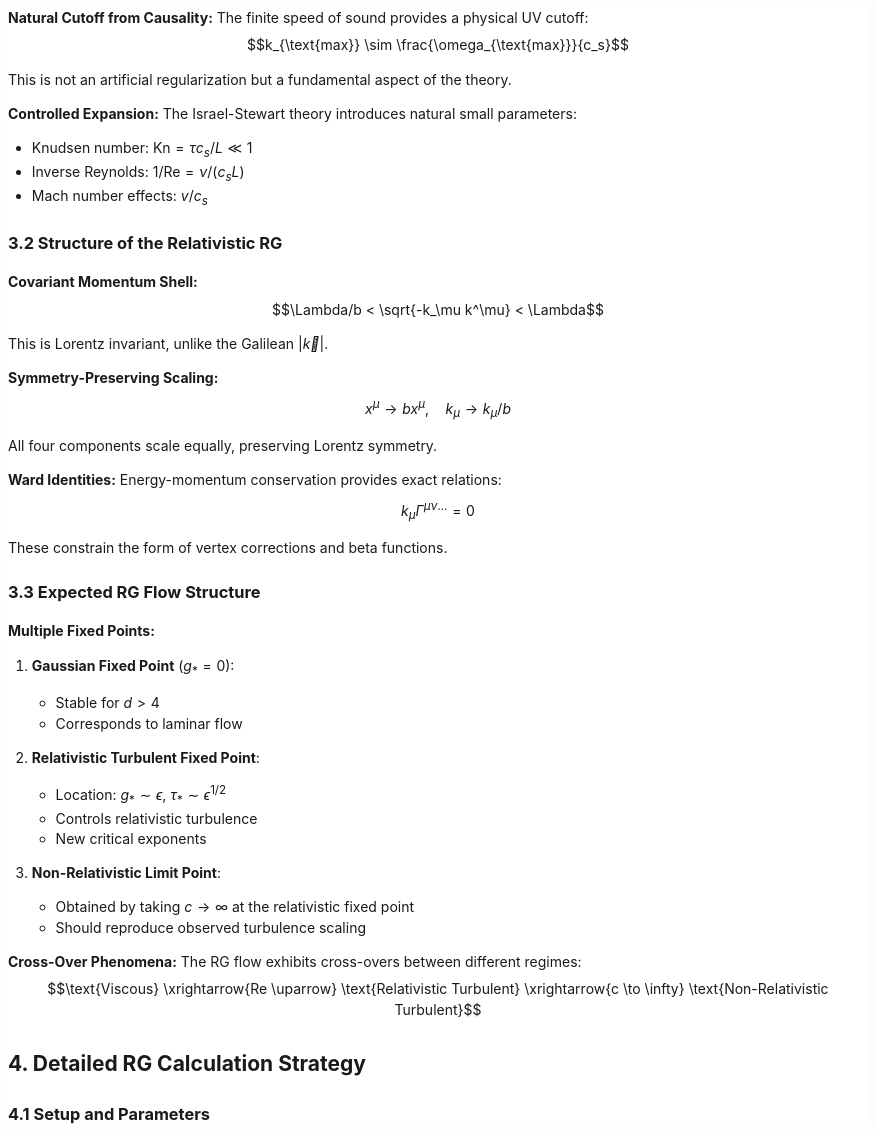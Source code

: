 **Natural Cutoff from Causality:**
The finite speed of sound provides a physical UV cutoff:
$$k_{\text{max}} \sim \frac{\omega_{\text{max}}}{c_s}$$

This is not an artificial regularization but a fundamental aspect of the theory.

**Controlled Expansion:**
The Israel-Stewart theory introduces natural small parameters:
- Knudsen number: $\text{Kn} = \tau c_s/L \ll 1$
- Inverse Reynolds: $1/\text{Re} = \nu/(c_s L)$
- Mach number effects: $v/c_s$

### 3.2 Structure of the Relativistic RG

**Covariant Momentum Shell:**
$$\Lambda/b < \sqrt{-k_\mu k^\mu} < \Lambda$$

This is Lorentz invariant, unlike the Galilean $|\vec{k}|$.

**Symmetry-Preserving Scaling:**
$$x^\mu \to b x^\mu, \quad k_\mu \to k_\mu/b$$

All four components scale equally, preserving Lorentz symmetry.

**Ward Identities:**
Energy-momentum conservation provides exact relations:
$$k_\mu \Gamma^{\mu\nu...} = 0$$

These constrain the form of vertex corrections and beta functions.

### 3.3 Expected RG Flow Structure

**Multiple Fixed Points:**

1. **Gaussian Fixed Point** ($g_* = 0$):
   - Stable for $d > 4$
   - Corresponds to laminar flow

2. **Relativistic Turbulent Fixed Point**:
   - Location: $g_* \sim \epsilon$, $\tau_* \sim \epsilon^{1/2}$
   - Controls relativistic turbulence
   - New critical exponents

3. **Non-Relativistic Limit Point**:
   - Obtained by taking $c \to \infty$ at the relativistic fixed point
   - Should reproduce observed turbulence scaling

**Cross-Over Phenomena:**
The RG flow exhibits cross-overs between different regimes:
$$\text{Viscous} \xrightarrow{Re \uparrow} \text{Relativistic Turbulent} \xrightarrow{c \to \infty} \text{Non-Relativistic Turbulent}$$

## 4. Detailed RG Calculation Strategy

### 4.1 Setup and Parameters
